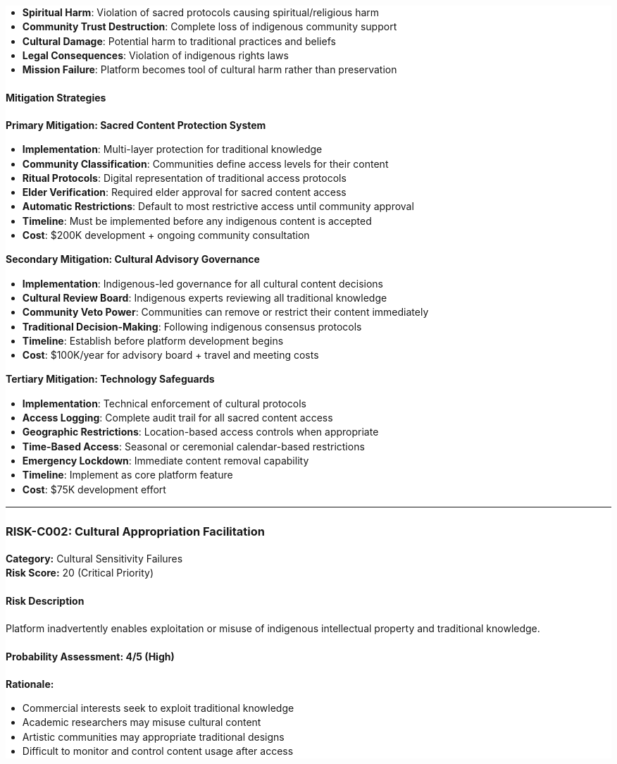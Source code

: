 - **Spiritual Harm**: Violation of sacred protocols causing spiritual/religious harm
- **Community Trust Destruction**: Complete loss of indigenous community support
- **Cultural Damage**: Potential harm to traditional practices and beliefs
- **Legal Consequences**: Violation of indigenous rights laws
- **Mission Failure**: Platform becomes tool of cultural harm rather than preservation

#### Mitigation Strategies

**Primary Mitigation: Sacred Content Protection System**

- **Implementation**: Multi-layer protection for traditional knowledge
- **Community Classification**: Communities define access levels for their content
- **Ritual Protocols**: Digital representation of traditional access protocols
- **Elder Verification**: Required elder approval for sacred content access
- **Automatic Restrictions**: Default to most restrictive access until community approval
- **Timeline**: Must be implemented before any indigenous content is accepted
- **Cost**: $200K development + ongoing community consultation

**Secondary Mitigation: Cultural Advisory Governance**

- **Implementation**: Indigenous-led governance for all cultural content decisions
- **Cultural Review Board**: Indigenous experts reviewing all traditional knowledge
- **Community Veto Power**: Communities can remove or restrict their content immediately
- **Traditional Decision-Making**: Following indigenous consensus protocols
- **Timeline**: Establish before platform development begins
- **Cost**: $100K/year for advisory board + travel and meeting costs

**Tertiary Mitigation: Technology Safeguards**

- **Implementation**: Technical enforcement of cultural protocols
- **Access Logging**: Complete audit trail for all sacred content access
- **Geographic Restrictions**: Location-based access controls when appropriate
- **Time-Based Access**: Seasonal or ceremonial calendar-based restrictions
- **Emergency Lockdown**: Immediate content removal capability
- **Timeline**: Implement as core platform feature
- **Cost**: $75K development effort

---

### RISK-C002: Cultural Appropriation Facilitation

**Category:** Cultural Sensitivity Failures  
**Risk Score:** 20 (Critical Priority)

#### Risk Description

Platform inadvertently enables exploitation or misuse of indigenous intellectual property and traditional knowledge.

#### Probability Assessment: 4/5 (High)

**Rationale:**

- Commercial interests seek to exploit traditional knowledge
- Academic researchers may misuse cultural content
- Artistic communities may appropriate traditional designs
- Difficult to monitor and control content usage after access
